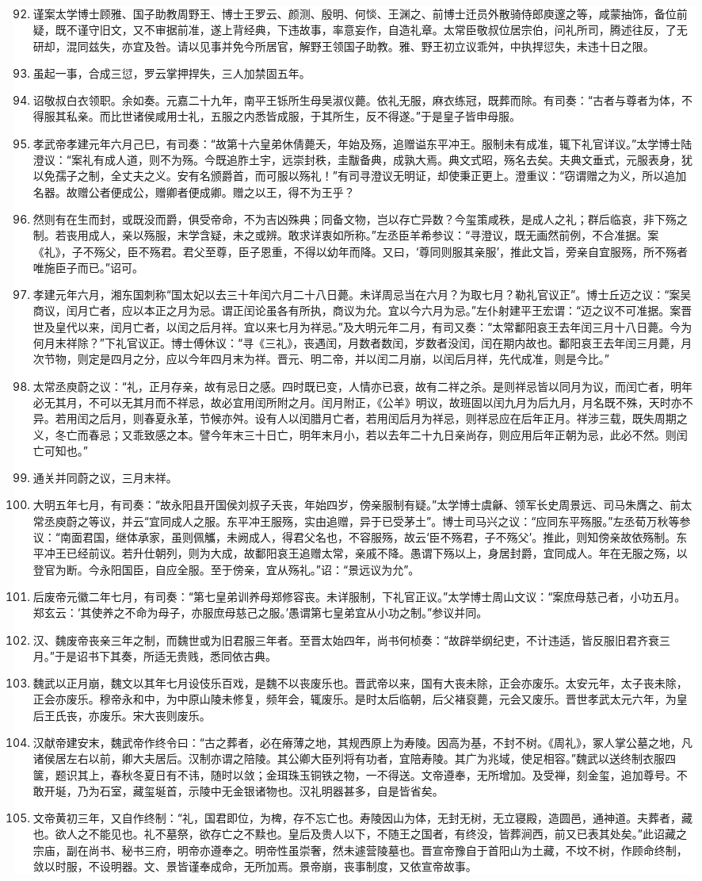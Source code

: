 92. <span id="礼二-92"></span>
谨案太学博士顾雅、国子助教周野王、博士王罗云、颜测、殷明、何惔、王渊之、前博士迁员外散骑侍郎庾邃之等，咸蒙抽饰，备位前疑，既不谨守旧文，又不审据前准，遂上背经典，下违故事，率意妄作，自造礼章。太常臣敬叔位居宗伯，问礼所司，腾述往反，了无研却，混同兹失，亦宜及咎。请以见事并免今所居官，解野王领国子助教。雅、野王初立议乖舛，中执捍愆失，未违十日之限。

93. <span id="礼二-93"></span>
虽起一事，合成三愆，罗云掌押捍失，三人加禁固五年。

94. <span id="礼二-94"></span>
诏敬叔白衣领职。余如奏。元嘉二十九年，南平王铄所生母吴淑仪薨。依礼无服，麻衣练冠，既葬而除。有司奏：“古者与尊者为体，不得服其私亲。而比世诸侯咸用士礼，五服之内悉皆成服，于其所生，反不得遂。”于是皇子皆申母服。

95. <span id="礼二-95"></span>
孝武帝孝建元年六月己巳，有司奏：“故第十六皇弟休倩薨夭，年始及殇，追赠谥东平冲王。服制未有成准，辄下礼官详议。”太学博士陆澄议：“案礼有成人道，则不为殇。今既追胙土宇，远崇封秩，圭黻备典，成孰大焉。典文式昭，殇名去矣。夫典文垂式，元服表身，犹以免孺子之制，全丈夫之义。安有名颁爵首，而可服以殇礼！”有司寻澄议无明证，却使秉正更上。澄重议：“窃谓赠之为义，所以追加名器。故赠公者便成公，赠卿者便成卿。赠之以王，得不为王乎？

96. <span id="礼二-96"></span>
然则有在生而封，或既没而爵，俱受帝命，不为吉凶殊典；同备文物，岂以存亡异数？今玺策咸秩，是成人之礼；群后临哀，非下殇之制。若丧用成人，亲以殇服，末学含疑，未之或辨。敢求详衷如所称。”左丞臣羊希参议：“寻澄议，既无画然前例，不合准据。案《礼》，子不殇父，臣不殇君。君父至尊，臣子恩重，不得以幼年而降。又曰，‘尊同则服其亲服’，推此文旨，旁亲自宜服殇，所不殇者唯施臣子而已。”诏可。

97. <span id="礼二-97"></span>
孝建元年六月，湘东国刺称“国太妃以去三十年闰六月二十八日薨。未详周忌当在六月？为取七月？勒礼官议正”。博士丘迈之议：“案吴商议，闰月亡者，应以本正之月为忌。谓正闰论虽各有所执，商议为允。宜以今六月为忌。”左仆射建平王宏谓：“迈之议不可准据。案晋世及皇代以来，闰月亡者，以闰之后月祥。宜以来七月为祥忌。”及大明元年二月，有司又奏：“太常鄱阳哀王去年闰三月十八日薨。今为何月末祥除？”下礼官议正。博士傅休议：“寻《三礼》，丧遇闰，月数者数闰，岁数者没闰，闰在期内故也。鄱阳哀王去年闰三月薨，月次节物，则定是四月之分，应以今年四月末为祥。晋元、明二帝，并以闰二月崩，以闰后月祥，先代成准，则是今比。”

98. <span id="礼二-98"></span>
太常丞庾蔚之议：“礼，正月存亲，故有忌日之感。四时既已变，人情亦已衰，故有二祥之杀。是则祥忌皆以同月为议，而闰亡者，明年必无其月，不可以无其月而不祥忌，故必宜用闰所附之月。闰月附正，《公羊》明议，故班固以闰九月为后九月，月名既不殊，天时亦不异。若用闰之后月，则春夏永革，节候亦舛。设有人以闰腊月亡者，若用闰后月为祥忌，则祥忌应在后年正月。祥涉三载，既失周期之义，冬亡而春忌；又乖致感之本。譬今年末三十日亡，明年末月小，若以去年二十九日亲尚存，则应用后年正朝为忌，此必不然。则闰亡可知也。”

99. <span id="礼二-99"></span>
通关并同蔚之议，三月末祥。

100. <span id="礼二-100"></span>
大明五年七月，有司奏：“故永阳县开国侯刘叔子夭丧，年始四岁，傍亲服制有疑。”太学博士虞龢、领军长史周景远、司马朱膺之、前太常丞庾蔚之等议，并云“宜同成人之服。东平冲王服殇，实由追赠，异于已受茅土”。博士司马兴之议：“应同东平殇服。”左丞荀万秋等参议：“南面君国，继体承家，虽则佩觿，未阙成人，得君父名也，不容服殇，故云‘臣不殇君，子不殇父’。推此，则知傍亲故依殇制。东平冲王已经前议。若升仕朝列，则为大成，故鄱阳哀王追赠太常，亲戚不降。愚谓下殇以上，身居封爵，宜同成人。年在无服之殇，以登官为断。今永阳国臣，自应全服。至于傍亲，宜从殇礼。”诏：“景远议为允”。

101. <span id="礼二-101"></span>
后废帝元徽二年七月，有司奏：“第七皇弟训养母郑修容丧。未详服制，下礼官正议。”太学博士周山文议：“案庶母慈己者，小功五月。郑玄云：‘其使养之不命为母子，亦服庶母慈己之服。’愚谓第七皇弟宜从小功之制。”参议并同。

102. <span id="礼二-102"></span>
汉、魏废帝丧亲三年之制，而魏世或为旧君服三年者。至晋太始四年，尚书何桢奏：“故辟举纲纪吏，不计违适，皆反服旧君齐衰三月。”于是诏书下其奏，所适无贵贱，悉同依古典。

103. <span id="礼二-103"></span>
魏武以正月崩，魏文以其年七月设伎乐百戏，是魏不以丧废乐也。晋武帝以来，国有大丧未除，正会亦废乐。太安元年，太子丧未除，正会亦废乐。穆帝永和中，为中原山陵未修复，频年会，辄废乐。是时太后临朝，后父褚裒薨，元会又废乐。晋世孝武太元六年，为皇后王氏丧，亦废乐。宋大丧则废乐。

104. <span id="礼二-104"></span>
汉献帝建安末，魏武帝作终令曰：“古之葬者，必在瘠薄之地，其规西原上为寿陵。因高为基，不封不树。《周礼》，冢人掌公墓之地，凡诸侯居左右以前，卿大夫居后。汉制亦谓之陪陵。其公卿大臣列将有功者，宜陪寿陵。其广为兆域，使足相容。”魏武以送终制衣服四箧，题识其上，春秋冬夏日有不讳，随时以敛；金珥珠玉铜铁之物，一不得送。文帝遵奉，无所增加。及受禅，刻金玺，追加尊号。不敢开埏，乃为石室，藏玺埏首，示陵中无金银诸物也。汉礼明器甚多，自是皆省矣。

105. <span id="礼二-105"></span>
文帝黄初三年，又自作终制：“礼，国君即位，为椑，存不忘亡也。寿陵因山为体，无封无树，无立寝殿，造圆邑，通神道。夫葬者，藏也。欲人之不能见也。礼不墓祭，欲存亡之不黩也。皇后及贵人以下，不随王之国者，有终没，皆葬涧西，前又已表其处矣。”此诏藏之宗庙，副在尚书、秘书三府，明帝亦遵奉之。明帝性虽崇奢，然未遽营陵墓也。晋宣帝豫自于首阳山为土藏，不坟不树，作顾命终制，敛以时服，不设明器。文、景皆谨奉成命，无所加焉。景帝崩，丧事制度，又依宣帝故事。
